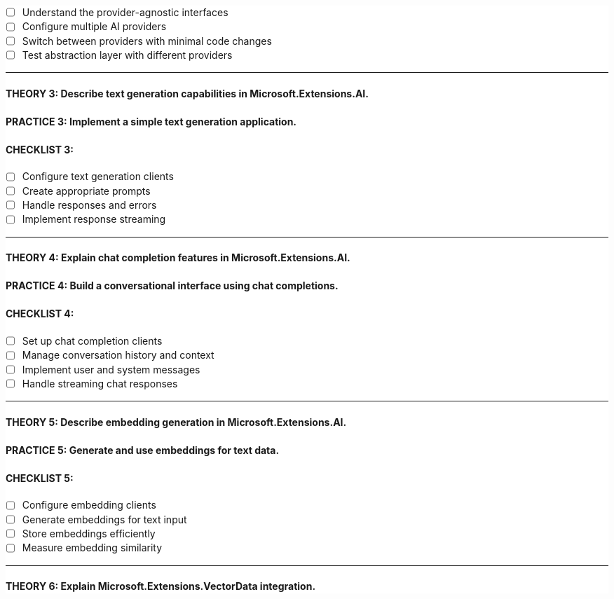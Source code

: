 - [ ] Understand the provider-agnostic interfaces
- [ ] Configure multiple AI providers
- [ ] Switch between providers with minimal code changes
- [ ] Test abstraction layer with different providers

---

#### THEORY 3: Describe text generation capabilities in Microsoft.Extensions.AI.

#### PRACTICE 3: Implement a simple text generation application.

#### CHECKLIST 3:

- [ ] Configure text generation clients
- [ ] Create appropriate prompts
- [ ] Handle responses and errors
- [ ] Implement response streaming

---

#### THEORY 4: Explain chat completion features in Microsoft.Extensions.AI.

#### PRACTICE 4: Build a conversational interface using chat completions.

#### CHECKLIST 4:

- [ ] Set up chat completion clients
- [ ] Manage conversation history and context
- [ ] Implement user and system messages
- [ ] Handle streaming chat responses

---

#### THEORY 5: Describe embedding generation in Microsoft.Extensions.AI.

#### PRACTICE 5: Generate and use embeddings for text data.

#### CHECKLIST 5:

- [ ] Configure embedding clients
- [ ] Generate embeddings for text input
- [ ] Store embeddings efficiently
- [ ] Measure embedding similarity

---

#### THEORY 6: Explain Microsoft.Extensions.VectorData integration.


[^1]: https://github.com/milanm/DotNet-Developer-Roadmap
[^2]: https://techcommunity.microsoft.com/blog/appsonazureblog/microsoft-extensions-ai-integrating-ai-into-your-net-applications/4409962
[^3]: https://devblogs.microsoft.com/dotnet/introducing-microsoft-extensions-vector-data/
[^4]: https://devoxsoftware.com/blog/what-s-new-in-net-9-trends-and-features-for-2025/
[^5]: https://dotnet.microsoft.com/en-us/apps/ai
[^6]: https://www.gravitasgroup.co.uk/blog/the-future-of-c-developers-in-2025-and-beyond-how-ai-is-impacting-jobs-and-skills
[^7]: https://learn.microsoft.com/en-us/dotnet/core/whats-new/dotnet-9/overview
[^8]: https://www.linkedin.com/pulse/how-integrate-al-ml-net-applications-2025-a4-technology-solutions-yj0ac
[^9]: https://github.com/dotnet/docs/blob/main/docs/ai/quickstarts/build-vector-search-app.md
[^10]: https://dev.to/franciscojeg78/zero-to-ai-ready-your-2025-skills-roadmap-1k6f
[^11]: https://www.milanjovanovic.tech/blog/working-with-llms-in-dotnet-using-microsoft-extensions-ai
[^12]: https://devblogs.microsoft.com/semantic-kernel/microsoft-extensions-vectordata-abstractions-now-available/
[^13]: https://www.youtube.com/watch?v=FURKAvKtxP8
[^14]: https://www.youtube.com/watch?v=BeAJZAURlUo
[^15]: https://www.linkedin.com/pulse/ai-ml-capabilities-net-9-david-shergilashvili-9fjdf
[^16]: https://dev.to/thomas1/complete-guide-to-integrating-ai-and-ml-with-net-applications-2k9a
[^17]: https://learn.microsoft.com/en-us/dotnet/ai/quickstarts/build-vector-search-app
[^18]: https://antondevtips.com/blog/top-ai-instruments-for-dotnet-developers-in-2025
[^19]: https://devblogs.microsoft.com/dotnet/announcing-generative-ai-for-beginners-dotnet/
[^20]: https://dev.to/abdullahyasir/a-complete-roadmap-for-software-engineers-to-learn-aiml-in-2025-536c